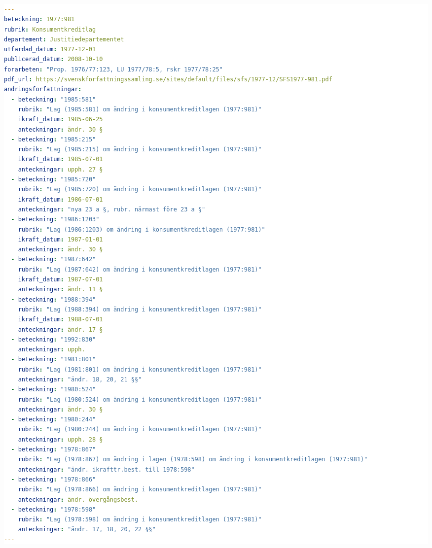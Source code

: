 ```yaml
---
beteckning: 1977:981
rubrik: Konsumentkreditlag
departement: Justitiedepartementet
utfardad_datum: 1977-12-01
publicerad_datum: 2008-10-10
forarbeten: "Prop. 1976/77:123, LU 1977/78:5, rskr 1977/78:25"
pdf_url: https://svenskforfattningssamling.se/sites/default/files/sfs/1977-12/SFS1977-981.pdf
andringsforfattningar:
  - beteckning: "1985:581"
    rubrik: "Lag (1985:581) om ändring i konsumentkreditlagen (1977:981)"
    ikraft_datum: 1985-06-25
    anteckningar: ändr. 30 §
  - beteckning: "1985:215"
    rubrik: "Lag (1985:215) om ändring i konsumentkreditlagen (1977:981)"
    ikraft_datum: 1985-07-01
    anteckningar: upph. 27 §
  - beteckning: "1985:720"
    rubrik: "Lag (1985:720) om ändring i konsumentkreditlagen (1977:981)"
    ikraft_datum: 1986-07-01
    anteckningar: "nya 23 a §, rubr. närmast före 23 a §"
  - beteckning: "1986:1203"
    rubrik: "Lag (1986:1203) om ändring i konsumentkreditlagen (1977:981)"
    ikraft_datum: 1987-01-01
    anteckningar: ändr. 30 §
  - beteckning: "1987:642"
    rubrik: "Lag (1987:642) om ändring i konsumentkreditlagen (1977:981)"
    ikraft_datum: 1987-07-01
    anteckningar: ändr. 11 §
  - beteckning: "1988:394"
    rubrik: "Lag (1988:394) om ändring i konsumentkreditlagen (1977:981)"
    ikraft_datum: 1988-07-01
    anteckningar: ändr. 17 §
  - beteckning: "1992:830"
    anteckningar: upph.
  - beteckning: "1981:801"
    rubrik: "Lag (1981:801) om ändring i konsumentkreditlagen (1977:981)"
    anteckningar: "ändr. 18, 20, 21 §§"
  - beteckning: "1980:524"
    rubrik: "Lag (1980:524) om ändring i konsumentkreditlagen (1977:981)"
    anteckningar: ändr. 30 §
  - beteckning: "1980:244"
    rubrik: "Lag (1980:244) om ändring i konsumentkreditlagen (1977:981)"
    anteckningar: upph. 28 §
  - beteckning: "1978:867"
    rubrik: "Lag (1978:867) om ändring i lagen (1978:598) om ändring i konsumentkreditlagen (1977:981)"
    anteckningar: "ändr. ikrafttr.best. till 1978:598"
  - beteckning: "1978:866"
    rubrik: "Lag (1978:866) om ändring i konsumentkreditlagen (1977:981)"
    anteckningar: ändr. övergångsbest.
  - beteckning: "1978:598"
    rubrik: "Lag (1978:598) om ändring i konsumentkreditlagen (1977:981)"
    anteckningar: "ändr. 17, 18, 20, 22 §§"
---
```
